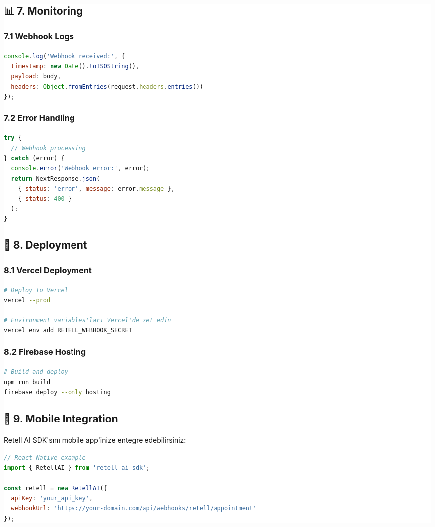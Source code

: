 ## 📊 7. Monitoring

### 7.1 Webhook Logs

```javascript
console.log('Webhook received:', {
  timestamp: new Date().toISOString(),
  payload: body,
  headers: Object.fromEntries(request.headers.entries())
});
```

### 7.2 Error Handling

```javascript
try {
  // Webhook processing
} catch (error) {
  console.error('Webhook error:', error);
  return NextResponse.json(
    { status: 'error', message: error.message },
    { status: 400 }
  );
}
```

## 🚀 8. Deployment

### 8.1 Vercel Deployment

```bash
# Deploy to Vercel
vercel --prod

# Environment variables'ları Vercel'de set edin
vercel env add RETELL_WEBHOOK_SECRET
```

### 8.2 Firebase Hosting

```bash
# Build and deploy
npm run build
firebase deploy --only hosting
```

## 📱 9. Mobile Integration

Retell AI SDK'sını mobile app'inize entegre edebilirsiniz:

```javascript
// React Native example
import { RetellAI } from 'retell-ai-sdk';

const retell = new RetellAI({
  apiKey: 'your_api_key',
  webhookUrl: 'https://your-domain.com/api/webhooks/retell/appointment'
});
```
